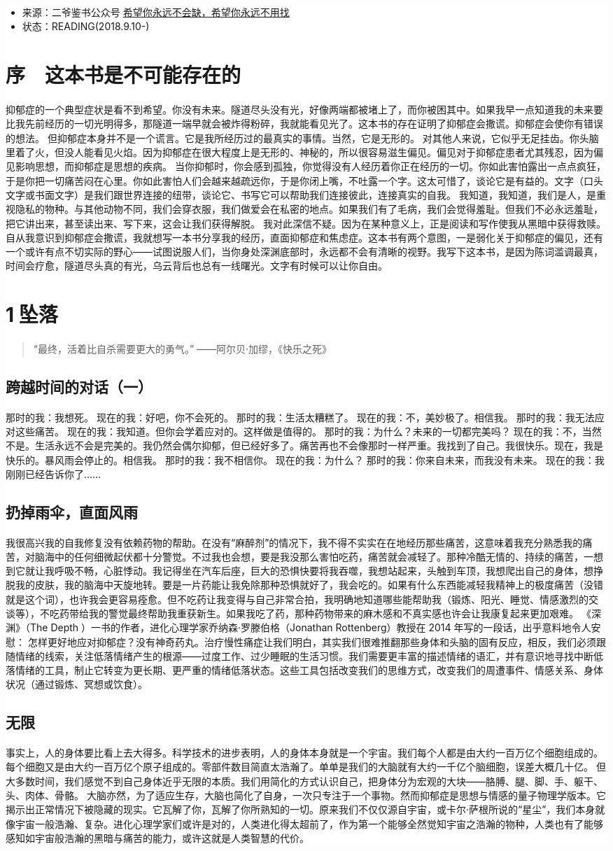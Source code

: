 * 来源：二爷鉴书公众号 [希望你永远不会缺，希望你永远不用找](../书评/希望你永远不会缺，希望你永远不用找.md)
* 状态：READING(2018.9.10-)

# 序　这本书是不可能存在的

抑郁症的一个典型症状是看不到希望。你没有未来。隧道尽头没有光，好像两端都被堵上了，而你被困其中。如果我早一点知道我的未来要比我先前经历的一切光明得多，那隧道一端早就会被炸得粉碎，我就能看见光了。这本书的存在证明了抑郁症会撒谎。抑郁症会使你有错误的想法。
但抑郁症本身并不是一个谎言。它是我所经历过的最真实的事情。当然，它是无形的。
对其他人来说，它似乎无足挂齿。你头脑里着了火，但没人能看见火焰。因为抑郁症在很大程度上是无形的、神秘的，所以很容易滋生偏见。偏见对于抑郁症患者尤其残忍，因为偏见影响思想，而抑郁症是思想的疾病。
当你抑郁时，你会感到孤独，你觉得没有人经历着你正在经历的一切。你如此害怕露出一点点疯狂，于是你把一切痛苦闷在心里。你如此害怕人们会越来越疏远你，于是你闭上嘴，不吐露一个字。这太可惜了，谈论它是有益的。文字（口头文字或书面文字）是我们跟世界连接的纽带，谈论它、书写它可以帮助我们连接彼此，连接真实的自我。
我知道，我知道，我们是人，是重视隐私的物种。与其他动物不同，我们会穿衣服，我们做爱会在私密的地点。如果我们有了毛病，我们会觉得羞耻。但我们不必永远羞耻，把它讲出来，甚至读出来、写下来，这会让我们获得解脱。
我对此深信不疑。因为在某种意义上，正是阅读和写作使我从黑暗中获得救赎。自从我意识到抑郁症会撒谎，我就想写一本书分享我的经历，直面抑郁症和焦虑症。这本书有两个意图，一是弱化关于抑郁症的偏见，还有一个或许有点不切实际的野心——试图说服人们，当你身处深渊底部时，永远都不会有清晰的视野。我写下这本书，是因为陈词滥调最真，时间会疗愈，隧道尽头真的有光，乌云背后也总有一线曙光。文字有时候可以让你自由。


# 1 坠落
>“最终，活着比自杀需要更大的勇气。”
——阿尔贝·加缪，《快乐之死》


## 跨越时间的对话（一）
那时的我：我想死。
现在的我：好吧，你不会死的。
那时的我：生活太糟糕了。
现在的我：不，美妙极了。相信我。
那时的我：我无法应对这些痛苦。
现在的我：我知道。但你会学着应对的。这样做是值得的。
那时的我：为什么？未来的一切都完美吗？
现在的我：不，当然不是。生活永远不会是完美的。我仍然会偶尔抑郁，但已经好多了。痛苦再也不会像那时一样严重。我找到了自己。我很快乐。现在，我是快乐的。暴风雨会停止的。相信我。
那时的我：我不相信你。
现在的我：为什么？
那时的我：你来自未来，而我没有未来。
现在的我：我刚刚已经告诉你了……


## 扔掉雨伞，直面风雨
我很高兴我的自我修复没有依赖药物的帮助。在没有“麻醉剂”的情况下，我不得不实实在在地经历那些痛苦，这意味着我充分熟悉我的痛苦，对脑海中的任何细微起伏都十分警觉。不过我也会想，要是我没那么害怕吃药，痛苦就会减轻了。那种冷酷无情的、持续的痛苦，一想到它就让我呼吸不畅，心脏悸动。我记得坐在汽车后座，巨大的恐惧快要将我吞噬，我想站起来，头触到车顶，我想爬出自己的身体，想挣脱我的皮肤，我的脑海中天旋地转。要是一片药能让我免除那种恐惧就好了，我会吃的。如果有什么东西能减轻我精神上的极度痛苦（没错就是这个词），也许我会更容易痊愈。但不吃药让我变得与自己非常合拍，我明确地知道哪些能帮助我（锻炼、阳光、睡觉、情感激烈的交谈等），不吃药带给我的警觉最终帮助我重获新生。如果我吃了药，那种药物带来的麻木感和不真实感也许会让我康复起来更加艰难。
《深渊》（The Depth ）一书的作者，进化心理学家乔纳森·罗滕伯格（Jonathan Rottenberg）教授在 2014 年写的一段话，出乎意料地令人安慰：
怎样更好地应对抑郁症？没有神奇药丸。治疗慢性痛症让我们明白，其实我们很难推翻那些身体和头脑的固有反应，相反，我们必须跟随情绪的线索，关注低落情绪产生的根源——过度工作、过少睡眠的生活习惯。我们需要更丰富的描述情绪的语汇，并有意识地寻找中断低落情绪的工具，制止它转变为更长期、更严重的情绪低落状态。这些工具包括改变我们的思维方式，改变我们的周遭事件、情感关系、身体状况（通过锻炼、冥想或饮食）。


## 无限
事实上，人的身体要比看上去大得多。科学技术的进步表明，人的身体本身就是一个宇宙。我们每个人都是由大约一百万亿个细胞组成的。每个细胞又是由大约一百万亿个原子组成的。零部件数目简直太浩瀚了。单单是我们的大脑就有大约一千亿个脑细胞，误差大概几十亿。
但大多数时间，我们感觉不到自己身体近乎无限的本质。我们用简化的方式认识自己，把身体分为宏观的大块——胳膊、腿、脚、手、躯干、头、肉体、骨骼。
大脑亦然，为了适应生存，大脑也简化了自身，一次只专注于一个事物。然而抑郁症是思想与情感的量子物理学版本。它揭示出正常情况下被隐藏的现实。它瓦解了你，瓦解了你所熟知的一切。原来我们不仅仅源自宇宙，或卡尔·萨根所说的“星尘”，我们本身就像宇宙一般浩瀚、复杂。进化心理学家们或许是对的，人类进化得太超前了，作为第一个能够全然觉知宇宙之浩瀚的物种，人类也有了能够感知如宇宙般浩瀚的黑暗与痛苦的能力，或许这就是人类智慧的代价。
